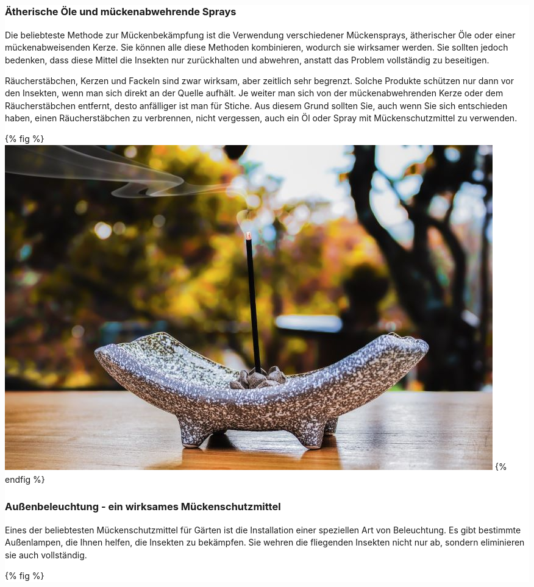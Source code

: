 ### Ätherische Öle und mückenabwehrende Sprays

Die beliebteste Methode zur Mückenbekämpfung ist die Verwendung verschiedener Mückensprays, ätherischer Öle oder einer mückenabweisenden Kerze. Sie können alle diese Methoden kombinieren, wodurch sie wirksamer werden. Sie sollten jedoch bedenken, dass diese Mittel die Insekten nur zurückhalten und abwehren, anstatt das Problem vollständig zu beseitigen.

Räucherstäbchen, Kerzen und Fackeln sind zwar wirksam, aber zeitlich sehr begrenzt. Solche Produkte schützen nur dann vor den Insekten, wenn man sich direkt an der Quelle aufhält. Je weiter man sich von der mückenabwehrenden Kerze oder dem Räucherstäbchen entfernt, desto anfälliger ist man für Stiche. Aus diesem Grund sollten Sie, auch wenn Sie sich entschieden haben, einen Räucherstäbchen zu verbrennen, nicht vergessen, auch ein Öl oder Spray mit Mückenschutzmittel zu verwenden.

{% fig %}
![Essential oils and mosquito repellent sprays](/uploads/kadzidlo-na-komary.jpg "Essential oils and mosquito repellent sprays")
{% endfig %}

### Außenbeleuchtung - ein wirksames Mückenschutzmittel

Eines der beliebtesten Mückenschutzmittel für Gärten ist die Installation einer speziellen Art von Beleuchtung. Es gibt bestimmte Außenlampen, die Ihnen helfen, die Insekten zu bekämpfen. Sie wehren die fliegenden Insekten nicht nur ab, sondern eliminieren sie auch vollständig.

{% fig %}